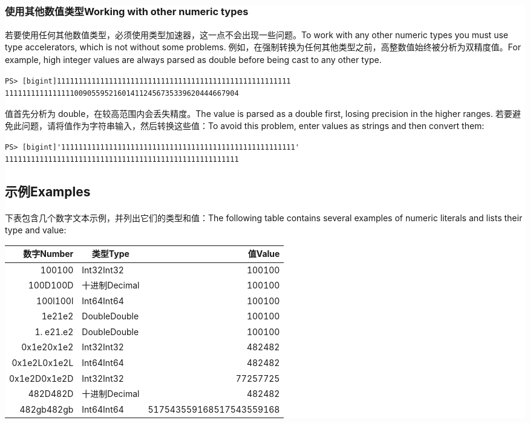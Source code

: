 ### <a name="working-with-other-numeric-types"></a><span data-ttu-id="c0ca9-197">使用其他数值类型</span><span class="sxs-lookup"><span data-stu-id="c0ca9-197">Working with other numeric types</span></span>

<span data-ttu-id="c0ca9-198">若要使用任何其他数值类型，必须使用类型加速器，这一点不会出现一些问题。</span><span class="sxs-lookup"><span data-stu-id="c0ca9-198">To work with any other numeric types you must use type accelerators, which is not without some problems.</span></span> <span data-ttu-id="c0ca9-199">例如，在强制转换为任何其他类型之前，高整数值始终被分析为双精度值。</span><span class="sxs-lookup"><span data-stu-id="c0ca9-199">For example, high integer values are always parsed as double before being cast to any other type.</span></span>

```
PS> [bigint]111111111111111111111111111111111111111111111111111111
111111111111111100905595216014112456735339620444667904
```

<span data-ttu-id="c0ca9-200">值首先分析为 double，在较高范围内会丢失精度。</span><span class="sxs-lookup"><span data-stu-id="c0ca9-200">The value is parsed as a double first, losing precision in the higher ranges.</span></span>
<span data-ttu-id="c0ca9-201">若要避免此问题，请将值作为字符串输入，然后转换这些值：</span><span class="sxs-lookup"><span data-stu-id="c0ca9-201">To avoid this problem, enter values as strings and then convert them:</span></span>

```
PS> [bigint]'111111111111111111111111111111111111111111111111111111'
111111111111111111111111111111111111111111111111111111
```

## <a name="examples"></a><span data-ttu-id="c0ca9-202">示例</span><span class="sxs-lookup"><span data-stu-id="c0ca9-202">Examples</span></span>

<span data-ttu-id="c0ca9-203">下表包含几个数字文本示例，并列出它们的类型和值：</span><span class="sxs-lookup"><span data-stu-id="c0ca9-203">The following table contains several examples of numeric literals and lists their type and value:</span></span>

|  <span data-ttu-id="c0ca9-204">数字</span><span class="sxs-lookup"><span data-stu-id="c0ca9-204">Number</span></span>  |  <span data-ttu-id="c0ca9-205">类型</span><span class="sxs-lookup"><span data-stu-id="c0ca9-205">Type</span></span>   |    <span data-ttu-id="c0ca9-206">值</span><span class="sxs-lookup"><span data-stu-id="c0ca9-206">Value</span></span>     |
| -------: | ------- | -----------: |
|      <span data-ttu-id="c0ca9-207">100</span><span class="sxs-lookup"><span data-stu-id="c0ca9-207">100</span></span> | <span data-ttu-id="c0ca9-208">Int32</span><span class="sxs-lookup"><span data-stu-id="c0ca9-208">Int32</span></span>   |          <span data-ttu-id="c0ca9-209">100</span><span class="sxs-lookup"><span data-stu-id="c0ca9-209">100</span></span> |
|     <span data-ttu-id="c0ca9-210">100D</span><span class="sxs-lookup"><span data-stu-id="c0ca9-210">100D</span></span> | <span data-ttu-id="c0ca9-211">十进制</span><span class="sxs-lookup"><span data-stu-id="c0ca9-211">Decimal</span></span> |          <span data-ttu-id="c0ca9-212">100</span><span class="sxs-lookup"><span data-stu-id="c0ca9-212">100</span></span> |
|     <span data-ttu-id="c0ca9-213">100l</span><span class="sxs-lookup"><span data-stu-id="c0ca9-213">100l</span></span> | <span data-ttu-id="c0ca9-214">Int64</span><span class="sxs-lookup"><span data-stu-id="c0ca9-214">Int64</span></span>   |          <span data-ttu-id="c0ca9-215">100</span><span class="sxs-lookup"><span data-stu-id="c0ca9-215">100</span></span> |
|      <span data-ttu-id="c0ca9-216">1e2</span><span class="sxs-lookup"><span data-stu-id="c0ca9-216">1e2</span></span> | <span data-ttu-id="c0ca9-217">Double</span><span class="sxs-lookup"><span data-stu-id="c0ca9-217">Double</span></span>  |          <span data-ttu-id="c0ca9-218">100</span><span class="sxs-lookup"><span data-stu-id="c0ca9-218">100</span></span> |
|     <span data-ttu-id="c0ca9-219">1. e2</span><span class="sxs-lookup"><span data-stu-id="c0ca9-219">1.e2</span></span> | <span data-ttu-id="c0ca9-220">Double</span><span class="sxs-lookup"><span data-stu-id="c0ca9-220">Double</span></span>  |          <span data-ttu-id="c0ca9-221">100</span><span class="sxs-lookup"><span data-stu-id="c0ca9-221">100</span></span> |
|    <span data-ttu-id="c0ca9-222">0x1e2</span><span class="sxs-lookup"><span data-stu-id="c0ca9-222">0x1e2</span></span> | <span data-ttu-id="c0ca9-223">Int32</span><span class="sxs-lookup"><span data-stu-id="c0ca9-223">Int32</span></span>   |          <span data-ttu-id="c0ca9-224">482</span><span class="sxs-lookup"><span data-stu-id="c0ca9-224">482</span></span> |
|   <span data-ttu-id="c0ca9-225">0x1e2L</span><span class="sxs-lookup"><span data-stu-id="c0ca9-225">0x1e2L</span></span> | <span data-ttu-id="c0ca9-226">Int64</span><span class="sxs-lookup"><span data-stu-id="c0ca9-226">Int64</span></span>   |          <span data-ttu-id="c0ca9-227">482</span><span class="sxs-lookup"><span data-stu-id="c0ca9-227">482</span></span> |
|   <span data-ttu-id="c0ca9-228">0x1e2D</span><span class="sxs-lookup"><span data-stu-id="c0ca9-228">0x1e2D</span></span> | <span data-ttu-id="c0ca9-229">Int32</span><span class="sxs-lookup"><span data-stu-id="c0ca9-229">Int32</span></span>   |         <span data-ttu-id="c0ca9-230">7725</span><span class="sxs-lookup"><span data-stu-id="c0ca9-230">7725</span></span> |
|     <span data-ttu-id="c0ca9-231">482D</span><span class="sxs-lookup"><span data-stu-id="c0ca9-231">482D</span></span> | <span data-ttu-id="c0ca9-232">十进制</span><span class="sxs-lookup"><span data-stu-id="c0ca9-232">Decimal</span></span> |          <span data-ttu-id="c0ca9-233">482</span><span class="sxs-lookup"><span data-stu-id="c0ca9-233">482</span></span> |
|    <span data-ttu-id="c0ca9-234">482gb</span><span class="sxs-lookup"><span data-stu-id="c0ca9-234">482gb</span></span> | <span data-ttu-id="c0ca9-235">Int64</span><span class="sxs-lookup"><span data-stu-id="c0ca9-235">Int64</span></span>   | <span data-ttu-id="c0ca9-236">517543559168</span><span class="sxs-lookup"><span data-stu-id="c0ca9-236">517543559168</span></span> |

[bigint]: /dotnet/api/system.numerics.biginteger
